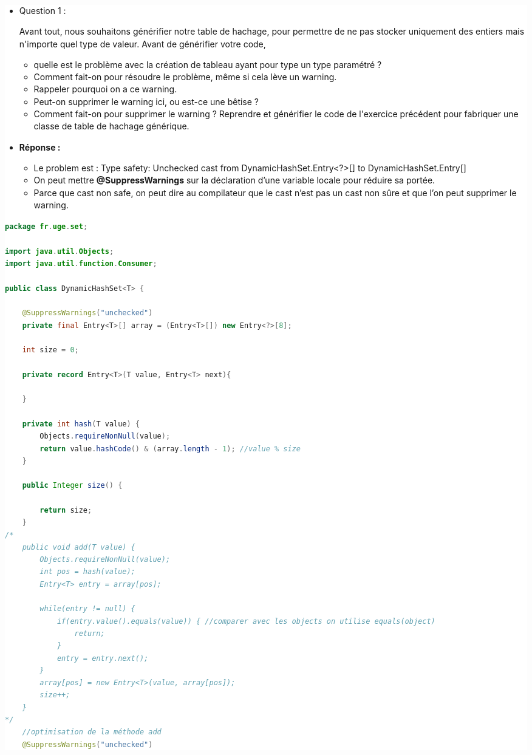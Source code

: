 
* Question 1 :

  Avant tout, nous souhaitons générifier notre table de hachage, pour permettre de ne pas stocker uniquement des entiers mais n'importe quel type de valeur.
  Avant de générifier votre code, 
    - quelle est le problème avec la création de tableau ayant pour type un type paramétré ?
    - Comment fait-on pour résoudre le problème, même si cela lève un warning.
    - Rappeler pourquoi on a ce warning.
    - Peut-on supprimer le warning ici, ou est-ce une bêtise ?
    - Comment fait-on pour supprimer le warning ?
  Reprendre et générifier le code de l'exercice précédent pour fabriquer une classe de table de hachage générique.

* **Réponse :**
    - Le problem est : Type safety: Unchecked cast from DynamicHashSet.Entry<?>[] to DynamicHashSet.Entry<T>[]
    - On peut mettre **@SuppressWarnings** sur la déclaration d’une variable locale pour réduire sa portée.
    - Parce que cast non safe, on peut dire au compilateur que le cast n’est pas un cast non sûre et que l’on peut supprimer le warning.

```java
package fr.uge.set;

import java.util.Objects;
import java.util.function.Consumer;

public class DynamicHashSet<T> {
	
	@SuppressWarnings("unchecked")
	private final Entry<T>[] array = (Entry<T>[]) new Entry<?>[8];
	
	int size = 0;
	
	private record Entry<T>(T value, Entry<T> next){ 
		
	}
	
	private int hash(T value) {
		Objects.requireNonNull(value);
		return value.hashCode() & (array.length - 1); //value % size
	}

	public Integer size() {
	
		return size;
	}
/*
	public void add(T value) {
		Objects.requireNonNull(value);
		int pos = hash(value); 
		Entry<T> entry = array[pos];
		
		while(entry != null) {
			if(entry.value().equals(value)) { //comparer avec les objects on utilise equals(object)
				return;
			}
			entry = entry.next(); 
		}
		array[pos] = new Entry<T>(value, array[pos]);
		size++;
	}
*/
	//optimisation de la méthode add
	@SuppressWarnings("unchecked")
```